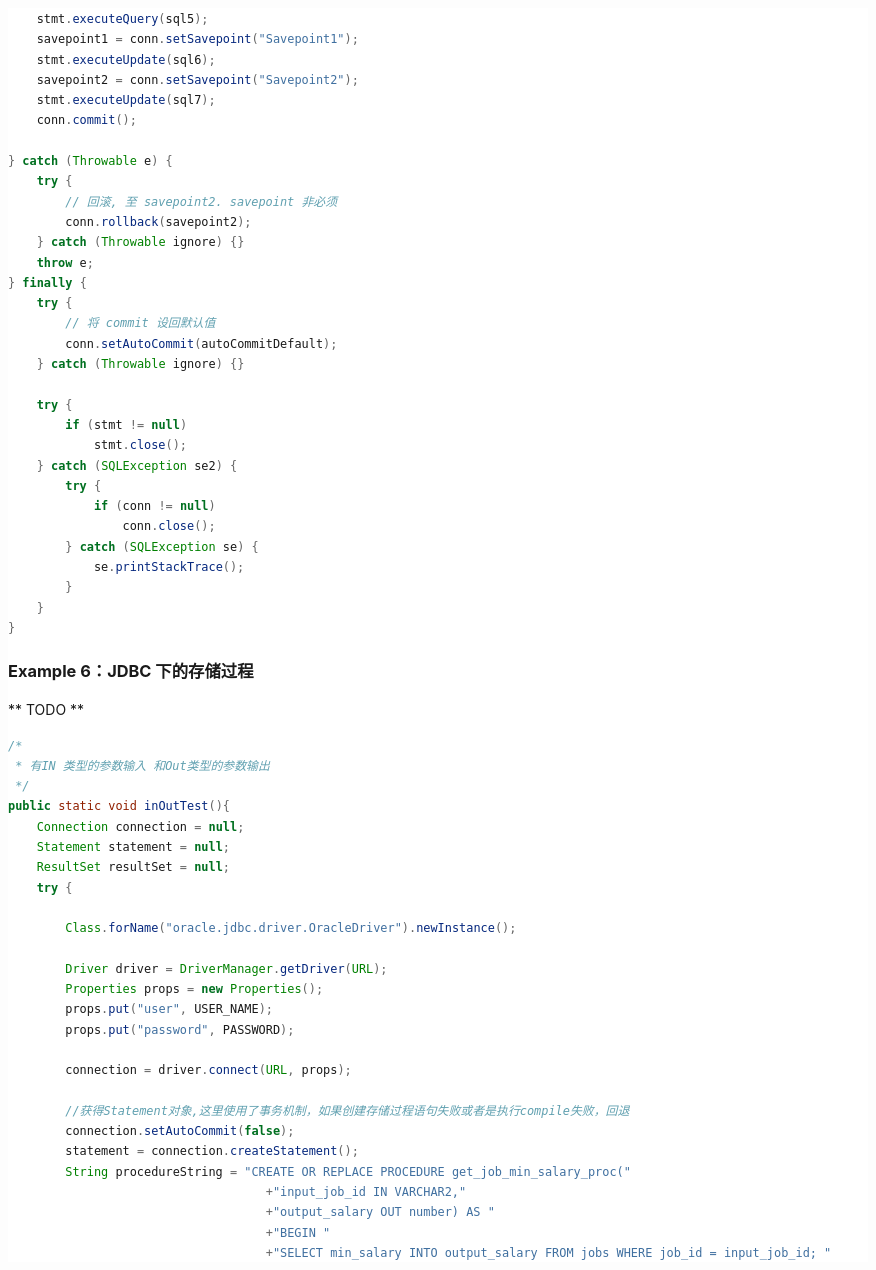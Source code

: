 ```java
	stmt.executeQuery(sql5);
	savepoint1 = conn.setSavepoint("Savepoint1");
	stmt.executeUpdate(sql6);
	savepoint2 = conn.setSavepoint("Savepoint2");
	stmt.executeUpdate(sql7);
	conn.commit();

} catch (Throwable e) {
	try {
		// 回滚, 至 savepoint2. savepoint 非必须
		conn.rollback(savepoint2);
	} catch (Throwable ignore) {}
	throw e;
} finally {
	try {
		// 将 commit 设回默认值
		conn.setAutoCommit(autoCommitDefault);
	} catch (Throwable ignore) {}

	try {
		if (stmt != null)
			stmt.close();
	} catch (SQLException se2) {
		try {
			if (conn != null)
				conn.close();
		} catch (SQLException se) {
			se.printStackTrace();
		}
	}
}
```
### Example 6：JDBC 下的存储过程
** TODO **
```java
/*
 * 有IN 类型的参数输入 和Out类型的参数输出	
 */
public static void inOutTest(){
	Connection connection = null;
	Statement statement = null;
	ResultSet resultSet = null;
	try {
		
		Class.forName("oracle.jdbc.driver.OracleDriver").newInstance();
		
		Driver driver = DriverManager.getDriver(URL);
		Properties props = new Properties();
		props.put("user", USER_NAME);
		props.put("password", PASSWORD);
		
		connection = driver.connect(URL, props);
		
		//获得Statement对象,这里使用了事务机制，如果创建存储过程语句失败或者是执行compile失败，回退
		connection.setAutoCommit(false);
		statement = connection.createStatement();
		String procedureString = "CREATE OR REPLACE PROCEDURE get_job_min_salary_proc("
									+"input_job_id IN VARCHAR2,"
									+"output_salary OUT number) AS "
									+"BEGIN "
									+"SELECT min_salary INTO output_salary FROM jobs WHERE job_id = input_job_id; "
```